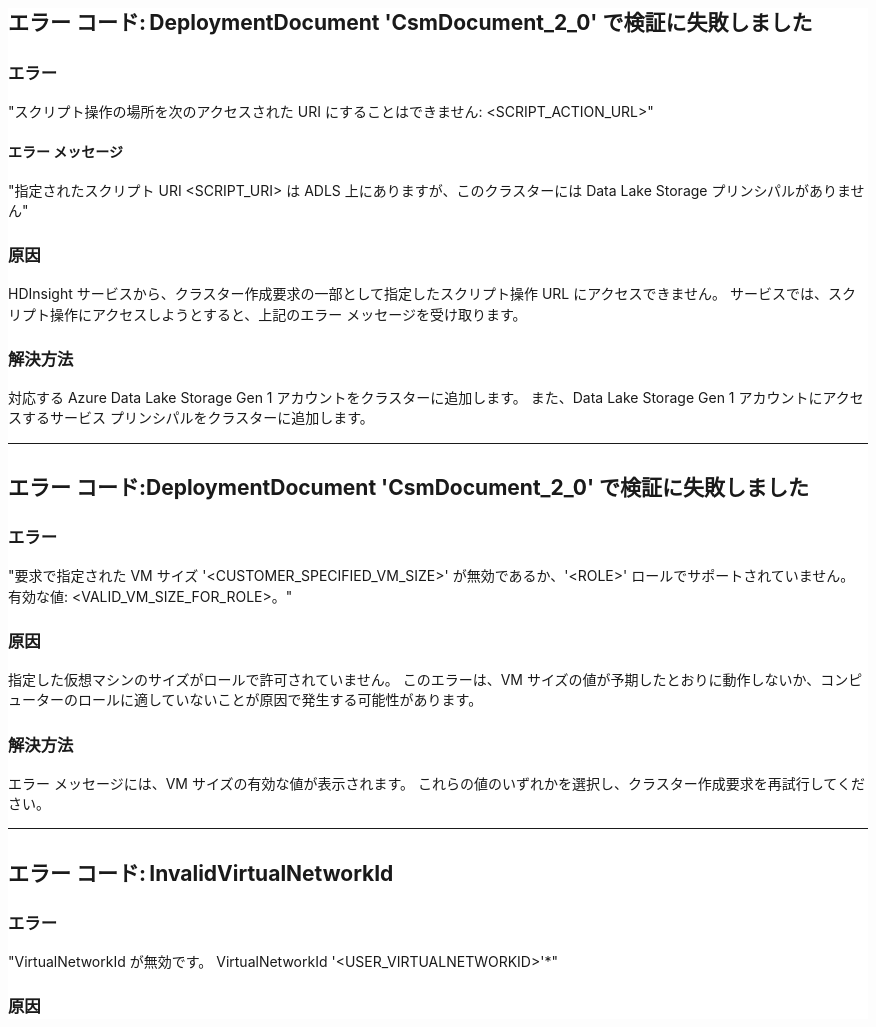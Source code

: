 
## <a name="error-codedeploymentdocument-csmdocument_2_0-failed-the-validation"></a>エラー コード: DeploymentDocument 'CsmDocument_2_0' で検証に失敗しました

### <a name="error"></a>エラー

"スクリプト操作の場所を次のアクセスされた URI にすることはできません: \<SCRIPT_ACTION_URL\>"

#### <a name="error-message"></a>エラー メッセージ

"指定されたスクリプト URI \<SCRIPT_URI\> は ADLS 上にありますが、このクラスターには Data Lake Storage プリンシパルがありません"

### <a name="cause"></a>原因

HDInsight サービスから、クラスター作成要求の一部として指定したスクリプト操作 URL にアクセスできません。 サービスでは、スクリプト操作にアクセスしようとすると、上記のエラー メッセージを受け取ります。

### <a name="resolution"></a>解決方法

対応する Azure Data Lake Storage Gen 1 アカウントをクラスターに追加します。 また、Data Lake Storage Gen 1 アカウントにアクセスするサービス プリンシパルをクラスターに追加します。

---

## <a name="error-code-deploymentdocument-csmdocument_2_0-failed-the-validation"></a>エラー コード:DeploymentDocument 'CsmDocument_2_0' で検証に失敗しました

### <a name="error"></a>エラー

"要求で指定された VM サイズ '\<CUSTOMER_SPECIFIED_VM_SIZE\>' が無効であるか、'\<ROLE\>' ロールでサポートされていません。 有効な値: \<VALID_VM_SIZE_FOR_ROLE\>。"

### <a name="cause"></a>原因

指定した仮想マシンのサイズがロールで許可されていません。 このエラーは、VM サイズの値が予期したとおりに動作しないか、コンピューターのロールに適していないことが原因で発生する可能性があります。

### <a name="resolution"></a>解決方法

エラー メッセージには、VM サイズの有効な値が表示されます。 これらの値のいずれかを選択し、クラスター作成要求を再試行してください。

---

## <a name="error-codeinvalidvirtualnetworkid"></a>エラー コード: InvalidVirtualNetworkId  

### <a name="error"></a>エラー

"VirtualNetworkId が無効です。 VirtualNetworkId '\<USER_VIRTUALNETWORKID\>'*"

### <a name="cause"></a>原因
